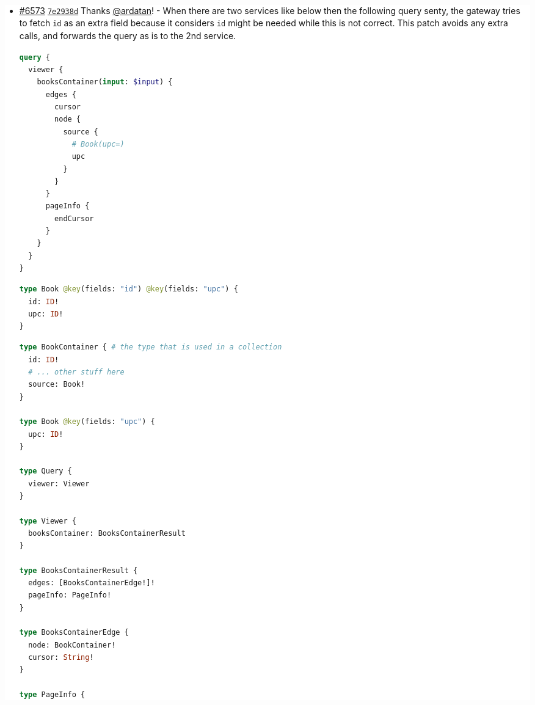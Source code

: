 - [#6573](https://github.com/ardatan/graphql-tools/pull/6573)
  [`7e2938d`](https://github.com/ardatan/graphql-tools/commit/7e2938d45c6d0a6eb6b18b89f9f80e9b5b5c08db)
  Thanks [@ardatan](https://github.com/ardatan)! - When there are two services like below then the
  following query senty, the gateway tries to fetch `id` as an extra field because it considers `id`
  might be needed while this is not correct. This patch avoids any extra calls, and forwards the
  query as is to the 2nd service.

  ```graphql
  query {
    viewer {
      booksContainer(input: $input) {
        edges {
          cursor
          node {
            source {
              # Book(upc=)
              upc
            }
          }
        }
        pageInfo {
          endCursor
        }
      }
    }
  }
  ```

  ```graphql
  type Book @key(fields: "id") @key(fields: "upc") {
    id: ID!
    upc: ID!
  }
  ```

  ```graphql
  type BookContainer { # the type that is used in a collection
    id: ID!
    # ... other stuff here
    source: Book!
  }

  type Book @key(fields: "upc") {
    upc: ID!
  }

  type Query {
    viewer: Viewer
  }

  type Viewer {
    booksContainer: BooksContainerResult
  }

  type BooksContainerResult {
    edges: [BooksContainerEdge!]!
    pageInfo: PageInfo!
  }

  type BooksContainerEdge {
    node: BookContainer!
    cursor: String!
  }

  type PageInfo {
  ```